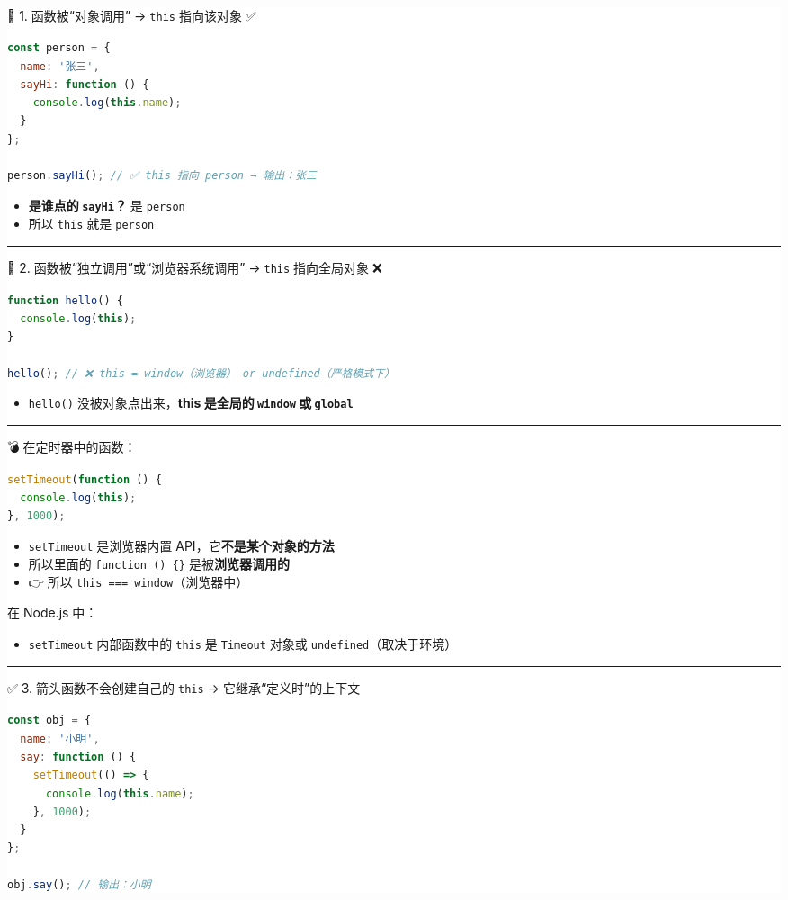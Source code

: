 📌 1. 函数被“对象调用” → `this` 指向该对象 ✅

```js
const person = {
  name: '张三',
  sayHi: function () {
    console.log(this.name);
  }
};

person.sayHi(); // ✅ this 指向 person → 输出：张三
```

- **是谁点的 `sayHi`？** 是 `person`
- 所以 `this` 就是 `person`

------

📌 2. 函数被“独立调用”或“浏览器系统调用” → `this` 指向全局对象 ❌

```js
function hello() {
  console.log(this);
}

hello(); // ❌ this = window（浏览器） or undefined（严格模式下）
```

- `hello()` 没被对象点出来，**this 是全局的 `window` 或 `global`**

------

💣 在定时器中的函数：

```js
setTimeout(function () {
  console.log(this);
}, 1000);
```

- `setTimeout` 是浏览器内置 API，它**不是某个对象的方法**
- 所以里面的 `function () {}` 是被**浏览器调用的**
- 👉 所以 `this === window`（浏览器中）

在 Node.js 中：

- `setTimeout` 内部函数中的 `this` 是 `Timeout` 对象或 `undefined`（取决于环境）

------

✅ 3. 箭头函数不会创建自己的 `this` → 它继承“定义时”的上下文

```js
const obj = {
  name: '小明',
  say: function () {
    setTimeout(() => {
      console.log(this.name);
    }, 1000);
  }
};

obj.say(); // 输出：小明
```
